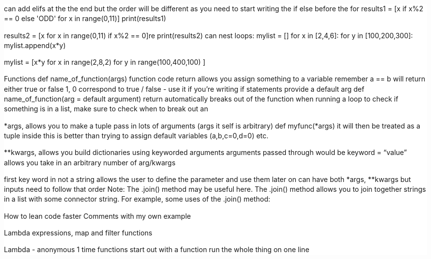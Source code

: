 can add elifs at the the end but the order will be different as you need to start writing the if else before the for
results1 = [x if x%2 == 0 else 'ODD' for x in range(0,11)]
print(results1)


results2 = [x for x in range(0,11) if x%2 == 0]re
print(results2)
can nest loops:
mylist = [] 
for x in [2,4,6]:
    for y in [100,200,300]:
        mylist.append(x*y)
        
mylist = [x*y for x in range(2,8,2) for y in range(100,400,100) ]



Functions 
def name_of_function(args)
function code
return allows you assign something to a variable
remember a == b will return either true or false
1, 0 correspond to true / false - use it if you’re writing if statements
provide a default arg
def name_of_function(arg = default argument)
return automatically breaks out of the function 
when running a loop to check if something is in a list, make sure to check when to break out an




*args, allows you to make a tuple pass in lots of arguments (args it self is arbitrary)
def myfunc(*args)
it will then be treated as a tuple inside
this is better than trying to assign default variables (a,b,c=0,d=0) etc. 


**kwargs, allows you build dictionaries using keyworded arguments
arguments passed through would be keyword = “value”
allows you take in an arbitrary number of arg/kwargs

first key word in not a string
allows the user to define the parameter and use them later on
can have both *args, **kwargs but inputs need to follow that order 
Note: The .join() method may be useful here. The .join() method allows you to join together strings in a list with some connector string. For example, some uses of the .join() method:



How to lean code faster
Comments with my own example 


Lambda expressions, map and filter functions

Lambda - anonymous 1 time functions
start out with a function
run the whole thing on one line
